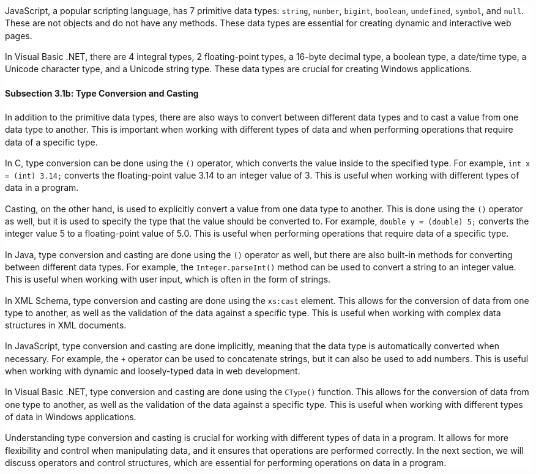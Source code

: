 JavaScript, a popular scripting language, has 7 primitive data types: `string`, `number`, `bigint`, `boolean`, `undefined`, `symbol`, and `null`. These are not objects and do not have any methods. These data types are essential for creating dynamic and interactive web pages.



In Visual Basic .NET, there are 4 integral types, 2 floating-point types, a 16-byte decimal type, a boolean type, a date/time type, a Unicode character type, and a Unicode string type. These data types are crucial for creating Windows applications.



#### Subsection 3.1b: Type Conversion and Casting



In addition to the primitive data types, there are also ways to convert between different data types and to cast a value from one data type to another. This is important when working with different types of data and when performing operations that require data of a specific type.



In C, type conversion can be done using the `()` operator, which converts the value inside to the specified type. For example, `int x = (int) 3.14;` converts the floating-point value 3.14 to an integer value of 3. This is useful when working with different types of data in a program.



Casting, on the other hand, is used to explicitly convert a value from one data type to another. This is done using the `()` operator as well, but it is used to specify the type that the value should be converted to. For example, `double y = (double) 5;` converts the integer value 5 to a floating-point value of 5.0. This is useful when performing operations that require data of a specific type.



In Java, type conversion and casting are done using the `()` operator as well, but there are also built-in methods for converting between different data types. For example, the `Integer.parseInt()` method can be used to convert a string to an integer value. This is useful when working with user input, which is often in the form of strings.



In XML Schema, type conversion and casting are done using the `xs:cast` element. This allows for the conversion of data from one type to another, as well as the validation of the data against a specific type. This is useful when working with complex data structures in XML documents.



In JavaScript, type conversion and casting are done implicitly, meaning that the data type is automatically converted when necessary. For example, the `+` operator can be used to concatenate strings, but it can also be used to add numbers. This is useful when working with dynamic and loosely-typed data in web development.



In Visual Basic .NET, type conversion and casting are done using the `CType()` function. This allows for the conversion of data from one type to another, as well as the validation of the data against a specific type. This is useful when working with different types of data in Windows applications.



Understanding type conversion and casting is crucial for working with different types of data in a program. It allows for more flexibility and control when manipulating data, and it ensures that operations are performed correctly. In the next section, we will discuss operators and control structures, which are essential for performing operations on data in a program.
